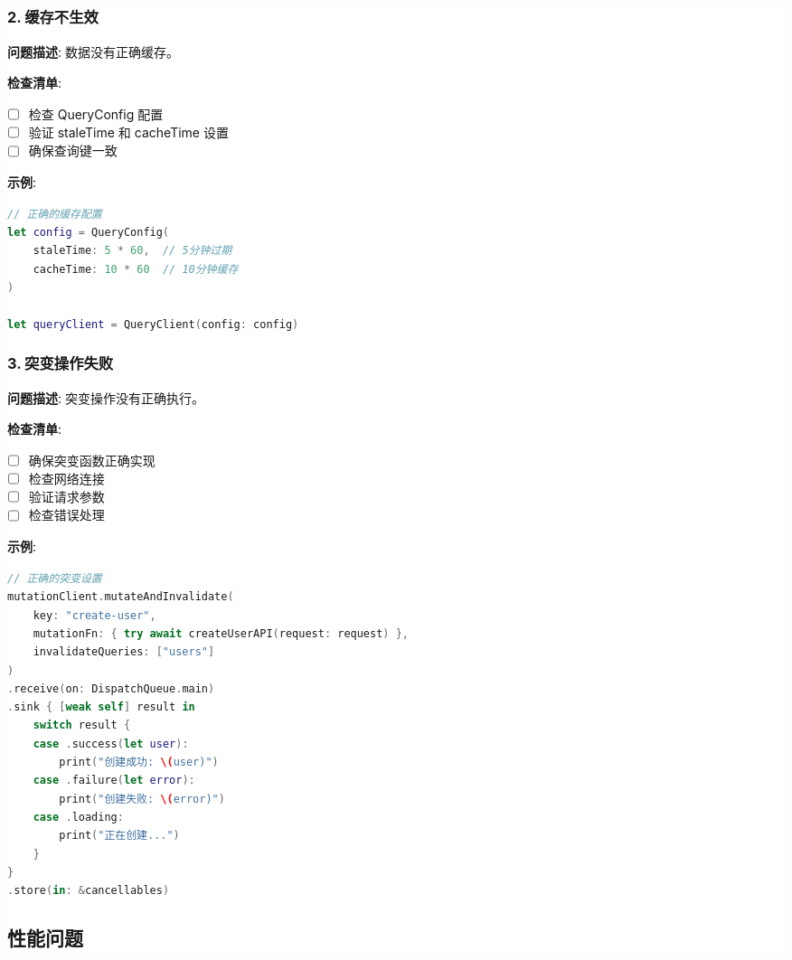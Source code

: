 ### 2. 缓存不生效

**问题描述**: 数据没有正确缓存。

**检查清单**:
- [ ] 检查 QueryConfig 配置
- [ ] 验证 staleTime 和 cacheTime 设置
- [ ] 确保查询键一致

**示例**:
```swift
// 正确的缓存配置
let config = QueryConfig(
    staleTime: 5 * 60,  // 5分钟过期
    cacheTime: 10 * 60  // 10分钟缓存
)

let queryClient = QueryClient(config: config)
```

### 3. 突变操作失败

**问题描述**: 突变操作没有正确执行。

**检查清单**:
- [ ] 确保突变函数正确实现
- [ ] 检查网络连接
- [ ] 验证请求参数
- [ ] 检查错误处理

**示例**:
```swift
// 正确的突变设置
mutationClient.mutateAndInvalidate(
    key: "create-user",
    mutationFn: { try await createUserAPI(request: request) },
    invalidateQueries: ["users"]
)
.receive(on: DispatchQueue.main)
.sink { [weak self] result in
    switch result {
    case .success(let user):
        print("创建成功: \(user)")
    case .failure(let error):
        print("创建失败: \(error)")
    case .loading:
        print("正在创建...")
    }
}
.store(in: &cancellables)
```

## 性能问题
